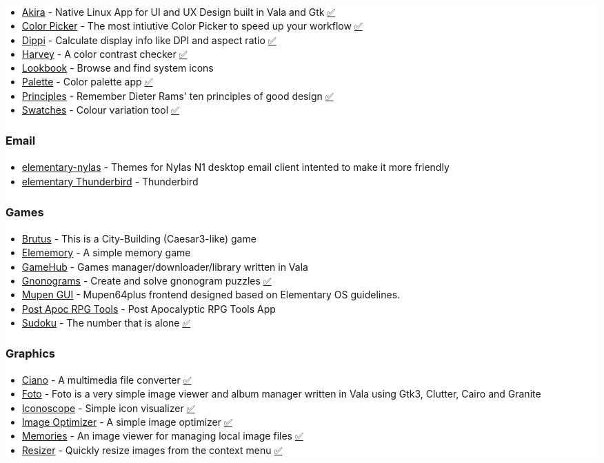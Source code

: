 - [Akira](https://github.com/Alecaddd/Akira) - Native Linux App for UI and UX Design built in Vala and Gtk [:white_check_mark:](https://appcenter.elementary.io/com.github.alecaddd.akira)
- [Color Picker](https://github.com/RonnyDo/ColorPicker) - The most intiutive Color Picker to speed up your workflow [:white_check_mark:](https://appcenter.elementary.io/com.github.ronnydo.colorpicker.desktop)
- [Dippi](https://github.com/cassidyjames/dippi) - Calculate display info like DPI and aspect ratio [:white_check_mark:](https://appcenter.elementary.io/com.github.cassidyjames.dippi)
- [Harvey](https://github.com/danrabbit/harvey) - A color contrast checker [:white_check_mark:](https://appcenter.elementary.io/com.github.danrabbit.harvey)
- [Lookbook](https://github.com/danrabbit/lookbook) - Browse and find system icons
- [Palette](https://github.com/cassidyjames/palette) - Color palette app [:white_check_mark:](https://appcenter.elementary.io/com.github.cassidyjames.palette)
- [Principles](https://github.com/cassidyjames/principles) - Remember Dieter Rams' ten principles of good design [:white_check_mark:](https://appcenter.elementary.io/com.github.cassidyjames.principles.desktop)
- [Swatches](https://github.com/keyilan/swatches) - Colour variation tool [:white_check_mark:](https://appcenter.elementary.io/com.github.keyilan.swatches)

### Email

- [elementary-nylas](https://github.com/edipox/elementary-nylas) - Themes for Nylas N1 desktop email client intented to make it more friendly
- [elementary Thunderbird](https://github.com/alxlit/elementary-thunderbird) - Thunderbird

### Games

- [Brutus](https://github.com/paul-arg/brutus-game) - This is a City-Building (Caesar3-like) game
- [Elememory](https://github.com/Heiko-M/elememory) - A simple memory game
- [GameHub](https://github.com/tkashkin/GameHub) - Games manager/downloader/library written in Vala
- [Gnonograms](https://github.com/jeremypw/gnonograms) - Create and solve gnonogram puzzles [:white_check_mark:](https://appcenter.elementary.io/com.github.jeremypw.gnonograms.desktop)
- [Mupen GUI](https://github.com/EFDos/mupen-gui) - Mupen64plus frontend designed based on Elementary OS guidelines.
- [Post Apoc RPG Tools](https://github.com/FriendOfEntropy/postapocrpgtools) - Post Apocalyptic RPG Tools App
- [Sudoku](https://github.com/parnold-x/sudoku) - The number that is alone [:white_check_mark:](https://appcenter.elementary.io/com.github.parnold-x.sudoku.desktop)

### Graphics

- [Ciano](https://robertsanseries.github.io/ciano/) - A multimedia file converter [:white_check_mark:](https://appcenter.elementary.io/com.github.robertsanseries.ciano.desktop)
- [Foto](https://launchpad.net/foto) - Foto is a very simple image viewer and album manager written in Vala using Gtk3, Clutter, Cairo and Granite
- [Iconoscope](https://github.com/santileortiz/Iconoscope) - Simple icon visualizer [:white_check_mark:](https://appcenter.elementary.io/com.github.santileortiz.iconoscope)
- [Image Optimizer](https://github.com/gijsgoudzwaard/image-optimizer) - A simple image optimizer [:white_check_mark:](https://appcenter.elementary.io/com.github.gijsgoudzwaard.image-optimizer.desktop)
- [Memories](https://github.com/artemanufrij/showmypictures) - An image viewer for managing local image files [:white_check_mark:](https://appcenter.elementary.io/com.github.artemanufrij.showmypictures)
- [Resizer](https://github.com/peteruithoven/resizer) - Quickly resize images from the context menu [:white_check_mark:](https://appcenter.elementary.io/com.github.peteruithoven.resizer)
